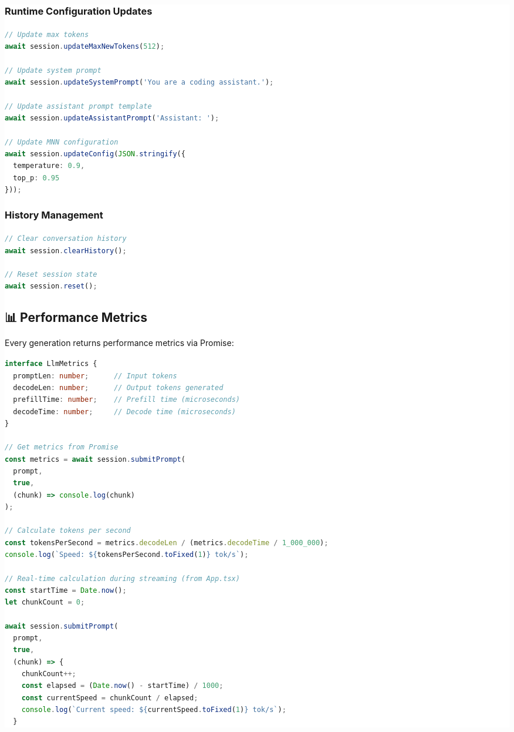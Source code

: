 ### Runtime Configuration Updates

```typescript
// Update max tokens
await session.updateMaxNewTokens(512);

// Update system prompt
await session.updateSystemPrompt('You are a coding assistant.');

// Update assistant prompt template
await session.updateAssistantPrompt('Assistant: ');

// Update MNN configuration
await session.updateConfig(JSON.stringify({
  temperature: 0.9,
  top_p: 0.95
}));
```

### History Management

```typescript
// Clear conversation history
await session.clearHistory();

// Reset session state
await session.reset();
```

## 📊 Performance Metrics

Every generation returns performance metrics via Promise:

```typescript
interface LlmMetrics {
  promptLen: number;      // Input tokens
  decodeLen: number;      // Output tokens generated
  prefillTime: number;    // Prefill time (microseconds)
  decodeTime: number;     // Decode time (microseconds)
}

// Get metrics from Promise
const metrics = await session.submitPrompt(
  prompt,
  true,
  (chunk) => console.log(chunk)
);

// Calculate tokens per second
const tokensPerSecond = metrics.decodeLen / (metrics.decodeTime / 1_000_000);
console.log(`Speed: ${tokensPerSecond.toFixed(1)} tok/s`);

// Real-time calculation during streaming (from App.tsx)
const startTime = Date.now();
let chunkCount = 0;

await session.submitPrompt(
  prompt,
  true,
  (chunk) => {
    chunkCount++;
    const elapsed = (Date.now() - startTime) / 1000;
    const currentSpeed = chunkCount / elapsed;
    console.log(`Current speed: ${currentSpeed.toFixed(1)} tok/s`);
  }
```